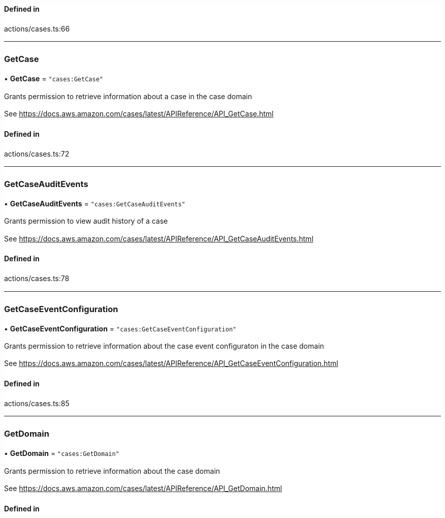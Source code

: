 #### Defined in

actions/cases.ts:66

___

### GetCase

• **GetCase** = ``"cases:GetCase"``

Grants permission to retrieve information about a case in the case domain

See https://docs.aws.amazon.com/cases/latest/APIReference/API_GetCase.html

#### Defined in

actions/cases.ts:72

___

### GetCaseAuditEvents

• **GetCaseAuditEvents** = ``"cases:GetCaseAuditEvents"``

Grants permission to view audit history of a case

See https://docs.aws.amazon.com/cases/latest/APIReference/API_GetCaseAuditEvents.html

#### Defined in

actions/cases.ts:78

___

### GetCaseEventConfiguration

• **GetCaseEventConfiguration** = ``"cases:GetCaseEventConfiguration"``

Grants permission to retrieve information about the case event configuraton in
the case domain

See https://docs.aws.amazon.com/cases/latest/APIReference/API_GetCaseEventConfiguration.html

#### Defined in

actions/cases.ts:85

___

### GetDomain

• **GetDomain** = ``"cases:GetDomain"``

Grants permission to retrieve information about the case domain

See https://docs.aws.amazon.com/cases/latest/APIReference/API_GetDomain.html

#### Defined in
